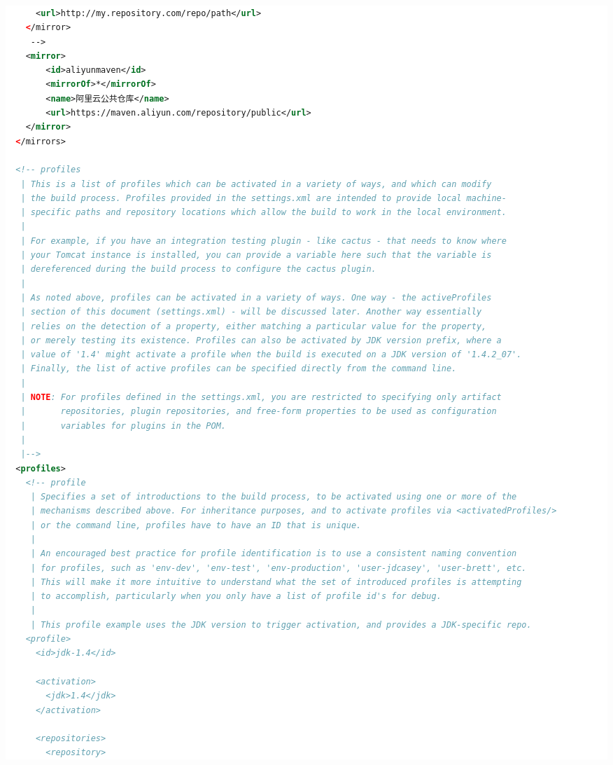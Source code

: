 ```xml
      <url>http://my.repository.com/repo/path</url>
    </mirror>
     -->
	<mirror>
        <id>aliyunmaven</id>
        <mirrorOf>*</mirrorOf>
        <name>阿里云公共仓库</name>
        <url>https://maven.aliyun.com/repository/public</url>
    </mirror>
  </mirrors>

  <!-- profiles
   | This is a list of profiles which can be activated in a variety of ways, and which can modify
   | the build process. Profiles provided in the settings.xml are intended to provide local machine-
   | specific paths and repository locations which allow the build to work in the local environment.
   |
   | For example, if you have an integration testing plugin - like cactus - that needs to know where
   | your Tomcat instance is installed, you can provide a variable here such that the variable is
   | dereferenced during the build process to configure the cactus plugin.
   |
   | As noted above, profiles can be activated in a variety of ways. One way - the activeProfiles
   | section of this document (settings.xml) - will be discussed later. Another way essentially
   | relies on the detection of a property, either matching a particular value for the property,
   | or merely testing its existence. Profiles can also be activated by JDK version prefix, where a
   | value of '1.4' might activate a profile when the build is executed on a JDK version of '1.4.2_07'.
   | Finally, the list of active profiles can be specified directly from the command line.
   |
   | NOTE: For profiles defined in the settings.xml, you are restricted to specifying only artifact
   |       repositories, plugin repositories, and free-form properties to be used as configuration
   |       variables for plugins in the POM.
   |
   |-->
  <profiles>
    <!-- profile
     | Specifies a set of introductions to the build process, to be activated using one or more of the
     | mechanisms described above. For inheritance purposes, and to activate profiles via <activatedProfiles/>
     | or the command line, profiles have to have an ID that is unique.
     |
     | An encouraged best practice for profile identification is to use a consistent naming convention
     | for profiles, such as 'env-dev', 'env-test', 'env-production', 'user-jdcasey', 'user-brett', etc.
     | This will make it more intuitive to understand what the set of introduced profiles is attempting
     | to accomplish, particularly when you only have a list of profile id's for debug.
     |
     | This profile example uses the JDK version to trigger activation, and provides a JDK-specific repo.
    <profile>
      <id>jdk-1.4</id>

      <activation>
        <jdk>1.4</jdk>
      </activation>

      <repositories>
        <repository>
```